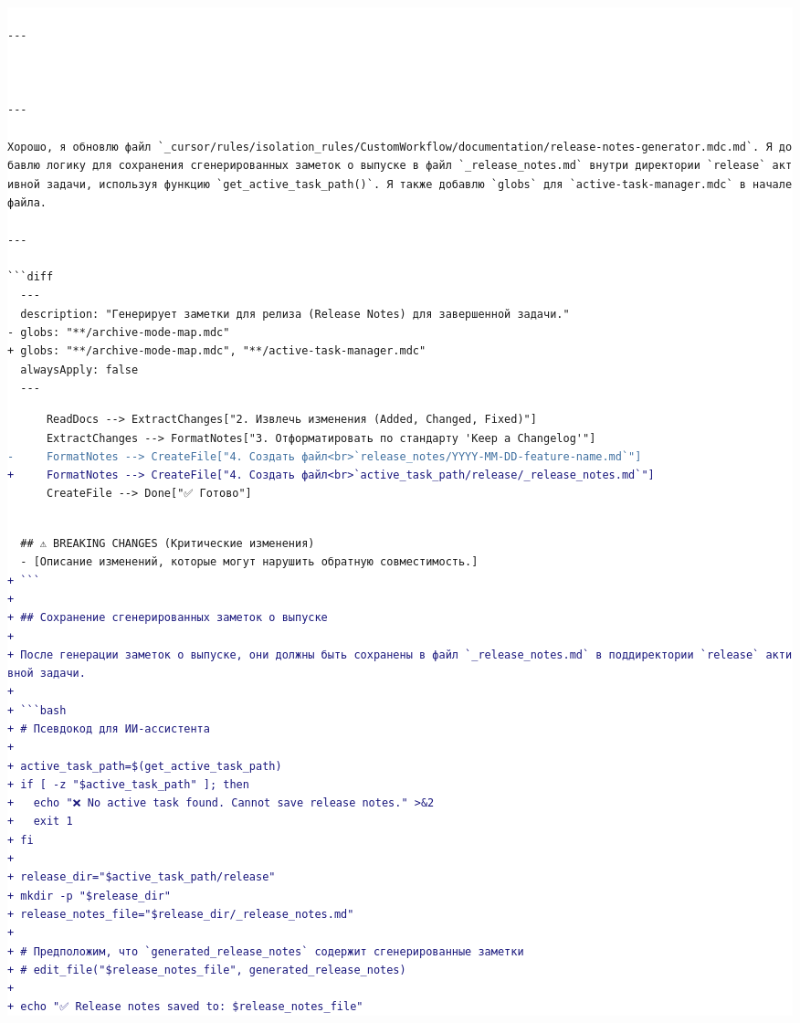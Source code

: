 ```

---



---

Хорошо, я обновлю файл `_cursor/rules/isolation_rules/CustomWorkflow/documentation/release-notes-generator.mdc.md`. Я добавлю логику для сохранения сгенерированных заметок о выпуске в файл `_release_notes.md` внутри директории `release` активной задачи, используя функцию `get_active_task_path()`. Я также добавлю `globs` для `active-task-manager.mdc` в начале файла.

---

```diff
  ---
  description: "Генерирует заметки для релиза (Release Notes) для завершенной задачи."
- globs: "**/archive-mode-map.mdc"
+ globs: "**/archive-mode-map.mdc", "**/active-task-manager.mdc"
  alwaysApply: false
  ---
```

```diff
      ReadDocs --> ExtractChanges["2. Извлечь изменения (Added, Changed, Fixed)"]
      ExtractChanges --> FormatNotes["3. Отформатировать по стандарту 'Keep a Changelog'"]
-     FormatNotes --> CreateFile["4. Создать файл<br>`release_notes/YYYY-MM-DD-feature-name.md`"]
+     FormatNotes --> CreateFile["4. Создать файл<br>`active_task_path/release/_release_notes.md`"]
      CreateFile --> Done["✅ Готово"]
  
```

```diff
  ## ⚠️ BREAKING CHANGES (Критические изменения)
  - [Описание изменений, которые могут нарушить обратную совместимость.]
+ ```
+ 
+ ## Сохранение сгенерированных заметок о выпуске
+ 
+ После генерации заметок о выпуске, они должны быть сохранены в файл `_release_notes.md` в поддиректории `release` активной задачи.
+ 
+ ```bash
+ # Псевдокод для ИИ-ассистента
+ 
+ active_task_path=$(get_active_task_path)
+ if [ -z "$active_task_path" ]; then
+   echo "❌ No active task found. Cannot save release notes." >&2
+   exit 1
+ fi
+ 
+ release_dir="$active_task_path/release"
+ mkdir -p "$release_dir"
+ release_notes_file="$release_dir/_release_notes.md"
+ 
+ # Предположим, что `generated_release_notes` содержит сгенерированные заметки
+ # edit_file("$release_notes_file", generated_release_notes)
+ 
+ echo "✅ Release notes saved to: $release_notes_file"
  ```
  